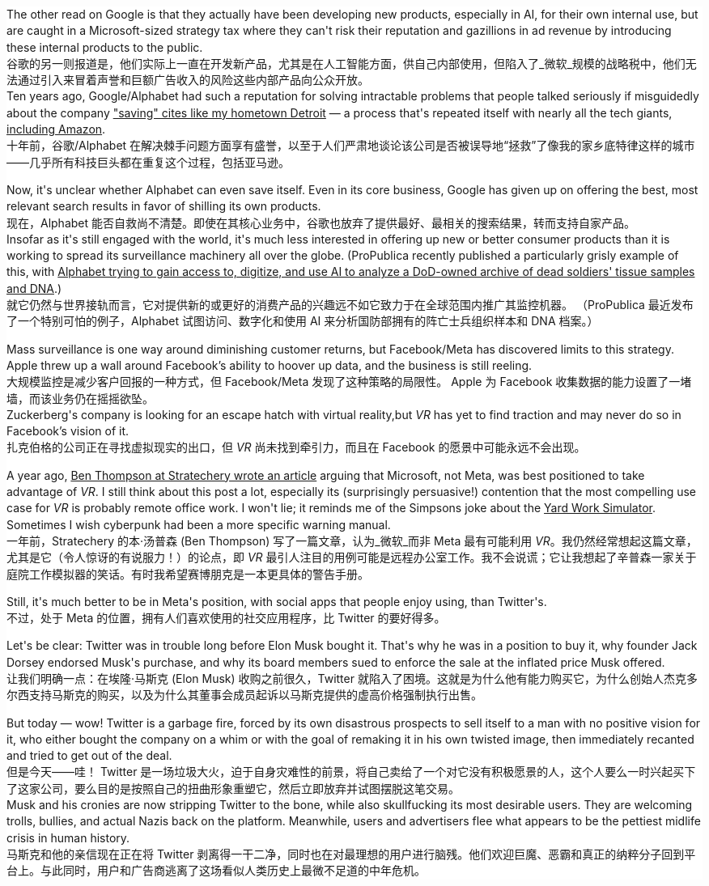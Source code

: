 The other read on Google is that they actually have been developing new products, especially in AI, for their own internal use, but are caught in a Microsoft-sized strategy tax where they can't risk their reputation and gazillions in ad revenue by introducing these internal products to the public.  
谷歌的另一则报道是，他们实际上一直在开发新产品，尤其是在人工智能方面，供自己内部使用，但陷入了_微软_规模的战略税中，他们无法通过引入来冒着声誉和巨额广告收入的风险这些内部产品向公众开放。  
Ten years ago, Google/Alphabet had such a reputation for solving intractable problems that people talked seriously if misguidedly about the company ["saving" cites like my hometown Detroit](https://www.quora.com/Can-Google-save-Detroit-somehow) — a process that's repeated itself with nearly all the tech giants, [including Amazon](https://amazonchronicles.ghost.io/pennies-to-dollars-the-problems-with-amazon-s-plans-for-detroit/).  
十年前，谷歌/Alphabet 在解决棘手问题方面享有盛誉，以至于人们严肃地谈论该公司是否被误导地“拯救”了像我的家乡底特律这样的城市——几乎所有科技巨头都在重复这个过程，包括亚马逊。

Now, it's unclear whether Alphabet can even save itself. Even in its core business, Google has given up on offering the best, most relevant search results in favor of shilling its own products.  
现在，Alphabet 能否自救尚不清楚。即使在其核心业务中，谷歌也放弃了提供最好、最相关的搜索结果，转而支持自家产品。  
Insofar as it's still engaged with the world, it's much less interested in offering up new or better consumer products than it is working to spread its surveillance machinery all over the globe. (ProPublica recently published a particularly grisly example of this, with [Alphabet trying to gain access to, digitize, and use AI to analyze a DoD-owned archive of dead soldiers' tissue samples and DNA](https://www.propublica.org/article/google-human-tissue-jpc-military).)  
就它仍然与世界接轨而言，它对提供新的或更好的消费产品的兴趣远不如它致力于在全球范围内推广其监控机器。 （ProPublica 最近发布了一个特别可怕的例子，Alphabet 试图访问、数字化和使用 AI 来分析国防部拥有的阵亡士兵组织样本和 DNA 档案。）

Mass surveillance is one way around diminishing customer returns, but Facebook/Meta has discovered limits to this strategy. Apple threw up a wall around Facebook’s ability to hoover up data, and the business is still reeling.  
大规模监控是减少客户回报的一种方式，但 Facebook/Meta 发现了这种策略的局限性。 Apple 为 Facebook 收集数据的能力设置了一堵墙，而该业务仍在摇摇欲坠。  
Zuckerberg's company is looking for an escape hatch with virtual reality,but _VR_ has yet to find traction and may never do so in Facebook’s vision of it.  
扎克伯格的公司正在寻找虚拟现实的出口，但 _VR_ 尚未找到牵引力，而且在 Facebook 的愿景中可能永远不会出现。

A year ago, [Ben Thompson at Stratechery wrote an article](https://stratechery.com/2021/microsoft-and-the-metaverse/) arguing that Microsoft, not Meta, was best positioned to take advantage of _VR_. I still think about this post a lot, especially its (surprisingly persuasive!) contention that the most compelling use case for _VR_ is probably remote office work. I won't lie; it reminds me of the Simpsons joke about the [Yard Work Simulator](https://youtu.be/0g4SCdox_pI). Sometimes I wish cyberpunk had been a more specific warning manual.  
一年前，Stratechery 的本·汤普森 (Ben Thompson) 写了一篇文章，认为_微软_而非 Meta 最有可能利用 _VR_。我仍然经常想起这篇文章，尤其是它（令人惊讶的有说服力！）的论点，即 _VR_ 最引人注目的用例可能是远程办公室工作。我不会说谎；它让我想起了辛普森一家关于庭院工作模拟器的笑话。有时我希望赛博朋克是一本更具体的警告手册。

Still, it's much better to be in Meta's position, with social apps that people enjoy using, than Twitter's.  
不过，处于 Meta 的位置，拥有人们喜欢使用的社交应用程序，比 Twitter 的要好得多。

Let's be clear: Twitter was in trouble long before Elon Musk bought it. That's why he was in a position to buy it, why founder Jack Dorsey endorsed Musk's purchase, and why its board members sued to enforce the sale at the inflated price Musk offered.  
让我们明确一点：在埃隆·马斯克 (Elon Musk) 收购之前很久，Twitter 就陷入了困境。这就是为什么他有能力购买它，为什么创始人杰克多尔西支持马斯克的购买，以及为什么其董事会成员起诉以马斯克提供的虚高价格强制执行出售。

But today — wow! Twitter is a garbage fire, forced by its own disastrous prospects to sell itself to a man with no positive vision for it, who either bought the company on a whim or with the goal of remaking it in his own twisted image, then immediately recanted and tried to get out of the deal.  
但是今天——哇！ Twitter 是一场垃圾大火，迫于自身灾难性的前景，将自己卖给了一个对它没有积极愿景的人，这个人要么一时兴起买下了这家公司，要么目的是按照自己的扭曲形象重塑它，然后立即放弃并试图摆脱这笔交易。  
Musk and his cronies are now stripping Twitter to the bone, while also skullfucking its most desirable users. They are welcoming trolls, bullies, and actual Nazis back on the platform. Meanwhile, users and advertisers flee what appears to be the pettiest midlife crisis in human history.  
马斯克和他的亲信现在正在将 Twitter 剥离得一干二净，同时也在对最理想的用户进行脑残。他们欢迎巨魔、恶霸和真正的纳粹分子回到平台上。与此同时，用户和广告商逃离了这场看似人类历史上最微不足道的中年危机。
